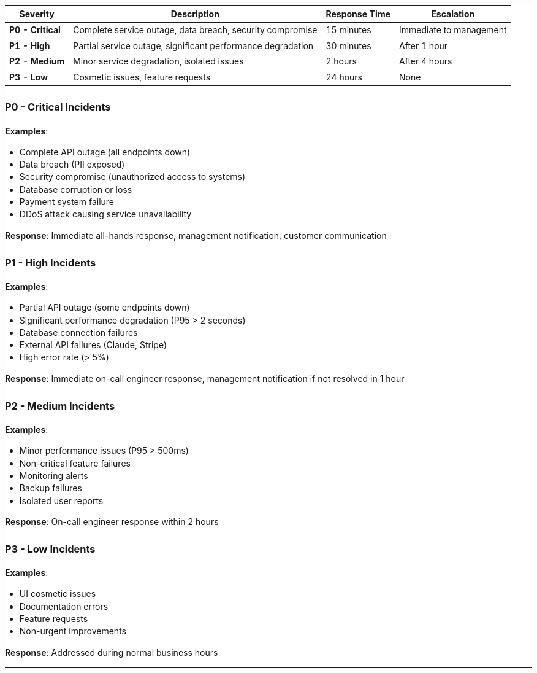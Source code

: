 | Severity | Description | Response Time | Escalation |
|----------|-------------|---------------|------------|
| **P0 - Critical** | Complete service outage, data breach, security compromise | 15 minutes | Immediate to management |
| **P1 - High** | Partial service outage, significant performance degradation | 30 minutes | After 1 hour |
| **P2 - Medium** | Minor service degradation, isolated issues | 2 hours | After 4 hours |
| **P3 - Low** | Cosmetic issues, feature requests | 24 hours | None |

### P0 - Critical Incidents

**Examples**:
- Complete API outage (all endpoints down)
- Data breach (PII exposed)
- Security compromise (unauthorized access to systems)
- Database corruption or loss
- Payment system failure
- DDoS attack causing service unavailability

**Response**: Immediate all-hands response, management notification, customer communication

### P1 - High Incidents

**Examples**:
- Partial API outage (some endpoints down)
- Significant performance degradation (P95 > 2 seconds)
- Database connection failures
- External API failures (Claude, Stripe)
- High error rate (> 5%)

**Response**: Immediate on-call engineer response, management notification if not resolved in 1 hour

### P2 - Medium Incidents

**Examples**:
- Minor performance issues (P95 > 500ms)
- Non-critical feature failures
- Monitoring alerts
- Backup failures
- Isolated user reports

**Response**: On-call engineer response within 2 hours

### P3 - Low Incidents

**Examples**:
- UI cosmetic issues
- Documentation errors
- Feature requests
- Non-urgent improvements

**Response**: Addressed during normal business hours

---